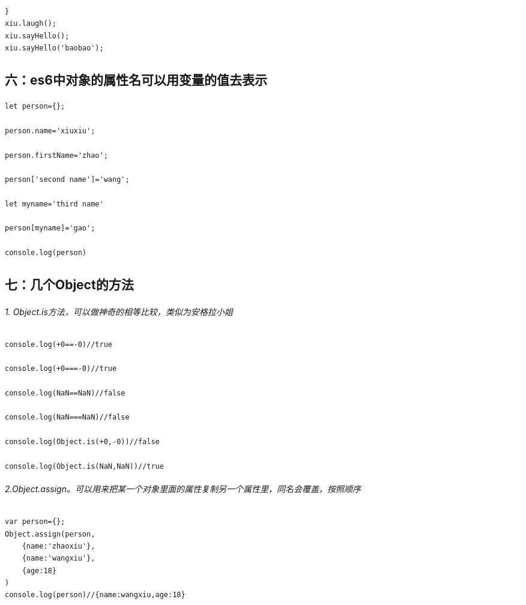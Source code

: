 ```
}
xiu.laugh();
xiu.sayHello();
xiu.sayHello('baobao');
```




## 六：es6中对象的属性名可以用变量的值去表示

```
let person={};

person.name='xiuxiu';

person.firstName='zhao';

person['second name']='wang';

let myname='third name'

person[myname]='gao';

console.log(person)
```


## 七：几个Object的方法

###### 1. Object.is方法，可以做神奇的相等比较，类似为安格拉小姐


```
console.log(+0==-0)//true

console.log(+0===-0)//true

console.log(NaN==NaN)//false

console.log(NaN===NaN)//false

console.log(Object.is(+0,-0))//false

console.log(Object.is(NaN,NaN))//true
```


###### 2.Object.assign。可以用来把某一个对象里面的属性复制另一个属性里，同名会覆盖，按照顺序


```
var person={};
Object.assign(person,
    {name:'zhaoxiu'},
    {name:'wangxiu'},
    {age:18}
)
console.log(person)//{name:wangxiu,age:18}
```
